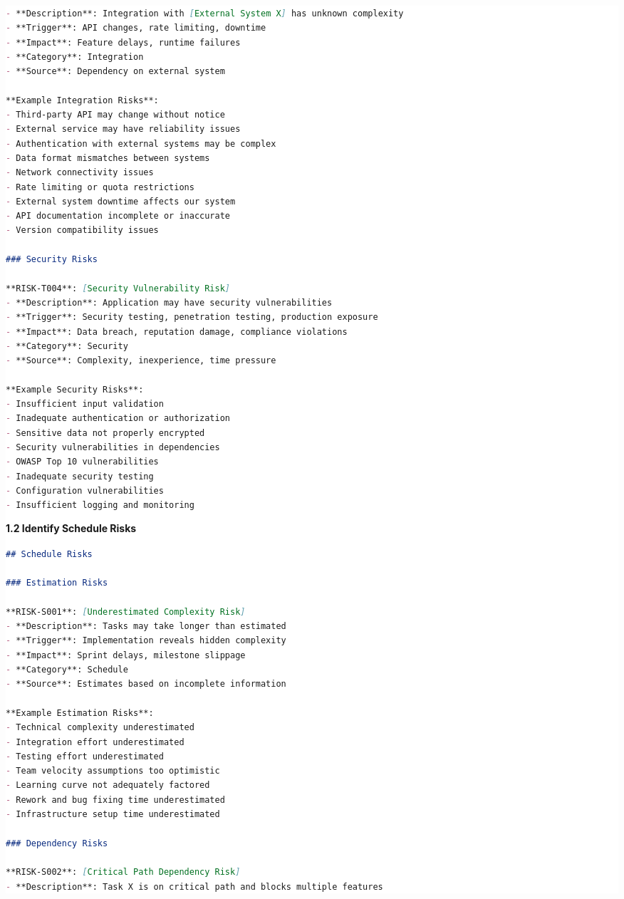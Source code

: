 ```markdown
- **Description**: Integration with [External System X] has unknown complexity
- **Trigger**: API changes, rate limiting, downtime
- **Impact**: Feature delays, runtime failures
- **Category**: Integration
- **Source**: Dependency on external system

**Example Integration Risks**:
- Third-party API may change without notice
- External service may have reliability issues
- Authentication with external systems may be complex
- Data format mismatches between systems
- Network connectivity issues
- Rate limiting or quota restrictions
- External system downtime affects our system
- API documentation incomplete or inaccurate
- Version compatibility issues

### Security Risks

**RISK-T004**: [Security Vulnerability Risk]
- **Description**: Application may have security vulnerabilities
- **Trigger**: Security testing, penetration testing, production exposure
- **Impact**: Data breach, reputation damage, compliance violations
- **Category**: Security
- **Source**: Complexity, inexperience, time pressure

**Example Security Risks**:
- Insufficient input validation
- Inadequate authentication or authorization
- Sensitive data not properly encrypted
- Security vulnerabilities in dependencies
- OWASP Top 10 vulnerabilities
- Inadequate security testing
- Configuration vulnerabilities
- Insufficient logging and monitoring
```

**1.2 Identify Schedule Risks**

```markdown
## Schedule Risks

### Estimation Risks

**RISK-S001**: [Underestimated Complexity Risk]
- **Description**: Tasks may take longer than estimated
- **Trigger**: Implementation reveals hidden complexity
- **Impact**: Sprint delays, milestone slippage
- **Category**: Schedule
- **Source**: Estimates based on incomplete information

**Example Estimation Risks**:
- Technical complexity underestimated
- Integration effort underestimated
- Testing effort underestimated
- Team velocity assumptions too optimistic
- Learning curve not adequately factored
- Rework and bug fixing time underestimated
- Infrastructure setup time underestimated

### Dependency Risks

**RISK-S002**: [Critical Path Dependency Risk]
- **Description**: Task X is on critical path and blocks multiple features
```